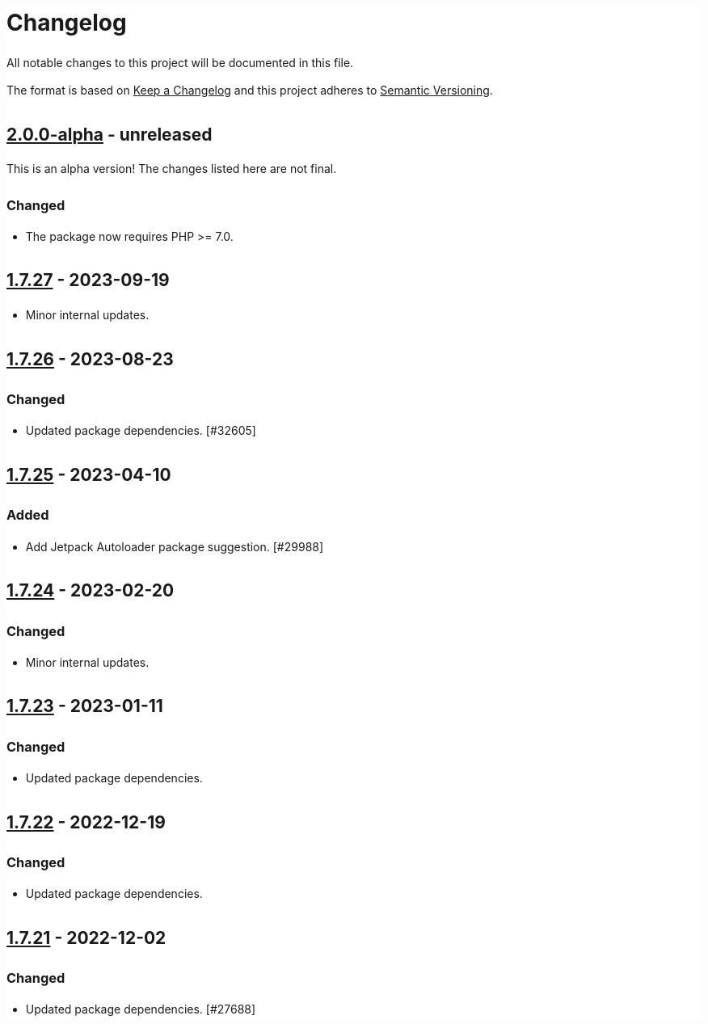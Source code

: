 # Changelog

All notable changes to this project will be documented in this file.

The format is based on [Keep a Changelog](https://keepachangelog.com/en/1.0.0/)
and this project adheres to [Semantic Versioning](https://semver.org/spec/v2.0.0.html).

## [2.0.0-alpha] - unreleased

This is an alpha version! The changes listed here are not final.

### Changed
- The package now requires PHP >= 7.0.

## [1.7.27] - 2023-09-19

- Minor internal updates.

## [1.7.26] - 2023-08-23
### Changed
- Updated package dependencies. [#32605]

## [1.7.25] - 2023-04-10
### Added
- Add Jetpack Autoloader package suggestion. [#29988]

## [1.7.24] - 2023-02-20
### Changed
- Minor internal updates.

## [1.7.23] - 2023-01-11
### Changed
- Updated package dependencies.

## [1.7.22] - 2022-12-19
### Changed
- Updated package dependencies.

## [1.7.21] - 2022-12-02
### Changed
- Updated package dependencies. [#27688]


[2.0.0-alpha]: https://github.com/Automattic/jetpack-redirect/compare/v1.7.27...v2.0.0-alpha
[1.7.27]: https://github.com/Automattic/jetpack-redirect/compare/v1.7.26...v1.7.27
[1.7.26]: https://github.com/Automattic/jetpack-redirect/compare/v1.7.25...v1.7.26
[1.7.25]: https://github.com/Automattic/jetpack-redirect/compare/v1.7.24...v1.7.25
[1.7.24]: https://github.com/Automattic/jetpack-redirect/compare/v1.7.23...v1.7.24
[1.7.23]: https://github.com/Automattic/jetpack-redirect/compare/v1.7.22...v1.7.23
[1.7.22]: https://github.com/Automattic/jetpack-redirect/compare/v1.7.21...v1.7.22
[1.7.21]: https://github.com/Automattic/jetpack-redirect/compare/v1.7.20...v1.7.21
[1.7.20]: https://github.com/Automattic/jetpack-redirect/compare/v1.7.19...v1.7.20
[1.7.19]: https://github.com/Automattic/jetpack-redirect/compare/v1.7.18...v1.7.19
[1.7.18]: https://github.com/Automattic/jetpack-redirect/compare/v1.7.17...v1.7.18
[1.7.17]: https://github.com/Automattic/jetpack-redirect/compare/v1.7.16...v1.7.17
[1.7.16]: https://github.com/Automattic/jetpack-redirect/compare/v1.7.15...v1.7.16
[1.7.15]: https://github.com/Automattic/jetpack-redirect/compare/v1.7.14...v1.7.15
[1.7.14]: https://github.com/Automattic/jetpack-redirect/compare/v1.7.13...v1.7.14
[1.7.13]: https://github.com/Automattic/jetpack-redirect/compare/v1.7.12...v1.7.13
[1.7.12]: https://github.com/Automattic/jetpack-redirect/compare/v1.7.11...v1.7.12
[1.7.11]: https://github.com/Automattic/jetpack-redirect/compare/v1.7.10...v1.7.11
[1.7.10]: https://github.com/Automattic/jetpack-redirect/compare/v1.7.9...v1.7.10
[1.7.9]: https://github.com/Automattic/jetpack-redirect/compare/v1.7.8...v1.7.9
[1.7.8]: https://github.com/Automattic/jetpack-redirect/compare/v1.7.7...v1.7.8
[1.7.7]: https://github.com/Automattic/jetpack-redirect/compare/v1.7.6...v1.7.7
[1.7.6]: https://github.com/Automattic/jetpack-redirect/compare/v1.7.5...v1.7.6
[1.7.5]: https://github.com/Automattic/jetpack-redirect/compare/v1.7.4...v1.7.5
[1.7.4]: https://github.com/Automattic/jetpack-redirect/compare/v1.7.3...v1.7.4
[1.7.3]: https://github.com/Automattic/jetpack-redirect/compare/v1.7.2...v1.7.3
[1.7.2]: https://github.com/Automattic/jetpack-redirect/compare/v1.7.1...v1.7.2
[1.7.1]: https://github.com/Automattic/jetpack-redirect/compare/v1.7.0...v1.7.1
[1.7.0]: https://github.com/Automattic/jetpack-redirect/compare/v1.6.1...v1.7.0
[1.6.1]: https://github.com/Automattic/jetpack-redirect/compare/v1.6.0...v1.6.1
[1.6.0]: https://github.com/Automattic/jetpack-redirect/compare/v1.5.5...v1.6.0
[1.5.5]: https://github.com/Automattic/jetpack-redirect/compare/v1.5.4...v1.5.5
[1.5.4]: https://github.com/Automattic/jetpack-redirect/compare/v1.5.3...v1.5.4
[1.5.3]: https://github.com/Automattic/jetpack-redirect/compare/v1.5.2...v1.5.3
[1.5.2]: https://github.com/Automattic/jetpack-redirect/compare/v1.5.1...v1.5.2
[1.5.1]: https://github.com/Automattic/jetpack-redirect/compare/v1.5.0...v1.5.1
[1.5.0]: https://github.com/Automattic/jetpack-redirect/compare/v1.4.1...v1.5.0
[1.4.1]: https://github.com/Automattic/jetpack-redirect/compare/v1.4.0...v1.4.1
[1.4.0]: https://github.com/Automattic/jetpack-redirect/compare/v1.3.0...v1.4.0
[1.3.0]: https://github.com/Automattic/jetpack-redirect/compare/v1.2.0...v1.3.0
[1.2.0]: https://github.com/Automattic/jetpack-redirect/compare/v1.1.0...v1.2.0
[1.1.0]: https://github.com/Automattic/jetpack-redirect/compare/v1.0.0...v1.1.0